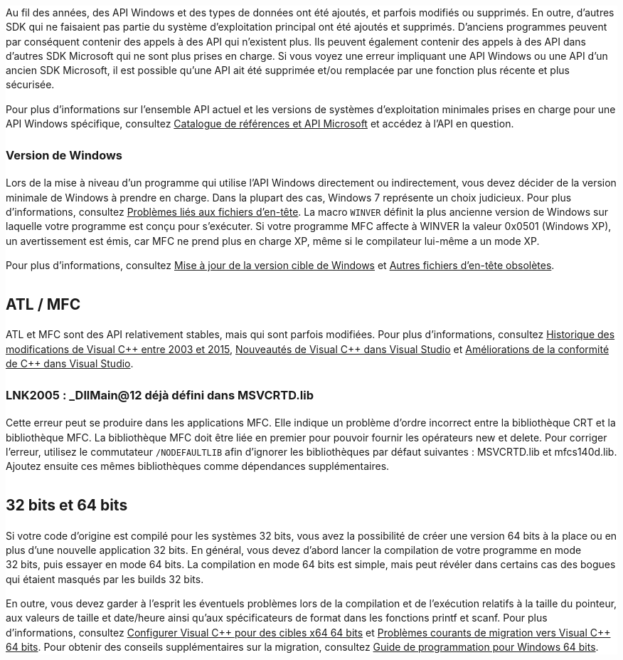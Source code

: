 Au fil des années, des API Windows et des types de données ont été ajoutés, et parfois modifiés ou supprimés. En outre, d’autres SDK qui ne faisaient pas partie du système d’exploitation principal ont été ajoutés et supprimés. D’anciens programmes peuvent par conséquent contenir des appels à des API qui n’existent plus. Ils peuvent également contenir des appels à des API dans d’autres SDK Microsoft qui ne sont plus prises en charge. Si vous voyez une erreur impliquant une API Windows ou une API d’un ancien SDK Microsoft, il est possible qu’une API ait été supprimée et/ou remplacée par une fonction plus récente et plus sécurisée.

Pour plus d’informations sur l’ensemble API actuel et les versions de systèmes d’exploitation minimales prises en charge pour une API Windows spécifique, consultez [Catalogue de références et API Microsoft](https://msdn.microsoft.com/library) et accédez à l’API en question.

### <a name="windows-version"></a>Version de Windows

Lors de la mise à niveau d’un programme qui utilise l’API Windows directement ou indirectement, vous devez décider de la version minimale de Windows à prendre en charge. Dans la plupart des cas, Windows 7 représente un choix judicieux. Pour plus d’informations, consultez [Problèmes liés aux fichiers d’en-tête](porting-guide-spy-increment.md#header_file_problems). La macro `WINVER` définit la plus ancienne version de Windows sur laquelle votre programme est conçu pour s’exécuter. Si votre programme MFC affecte à WINVER la valeur 0x0501 (Windows XP), un avertissement est émis, car MFC ne prend plus en charge XP, même si le compilateur lui-même a un mode XP.

Pour plus d’informations, consultez [Mise à jour de la version cible de Windows](porting-guide-spy-increment.md#updating_winver) et [Autres fichiers d’en-tête obsolètes](porting-guide-spy-increment.md#outdated_header_files).

## <a name="atl--mfc"></a>ATL / MFC

ATL et MFC sont des API relativement stables, mais qui sont parfois modifiées. Pour plus d’informations, consultez [Historique des modifications de Visual C++ entre 2003 et 2015](visual-cpp-change-history-2003-2015.md), [Nouveautés de Visual C++ dans Visual Studio](../overview/what-s-new-for-visual-cpp-in-visual-studio.md) et [Améliorations de la conformité de C++ dans Visual Studio](../overview/cpp-conformance-improvements.md).

### <a name="lnk-2005-_dllmain12-already-defined-in-msvcrtdlib"></a>LNK2005 : _DllMain@12 déjà défini dans MSVCRTD.lib

Cette erreur peut se produire dans les applications MFC. Elle indique un problème d’ordre incorrect entre la bibliothèque CRT et la bibliothèque MFC. La bibliothèque MFC doit être liée en premier pour pouvoir fournir les opérateurs new et delete. Pour corriger l’erreur, utilisez le commutateur `/NODEFAULTLIB` afin d’ignorer les bibliothèques par défaut suivantes : MSVCRTD.lib et mfcs140d.lib. Ajoutez ensuite ces mêmes bibliothèques comme dépendances supplémentaires.

## <a name="32-vs-64-bit"></a>32 bits et 64 bits

Si votre code d’origine est compilé pour les systèmes 32 bits, vous avez la possibilité de créer une version 64 bits à la place ou en plus d’une nouvelle application 32 bits. En général, vous devez d’abord lancer la compilation de votre programme en mode 32 bits, puis essayer en mode 64 bits. La compilation en mode 64 bits est simple, mais peut révéler dans certains cas des bogues qui étaient masqués par les builds 32 bits.

En outre, vous devez garder à l’esprit les éventuels problèmes lors de la compilation et de l’exécution relatifs à la taille du pointeur, aux valeurs de taille et date/heure ainsi qu’aux spécificateurs de format dans les fonctions printf et scanf. Pour plus d’informations, consultez [Configurer Visual C++ pour des cibles x64 64 bits](../build/configuring-programs-for-64-bit-visual-cpp.md) et [Problèmes courants de migration vers Visual C++ 64 bits](../build/common-visual-cpp-64-bit-migration-issues.md). Pour obtenir des conseils supplémentaires sur la migration, consultez [Guide de programmation pour Windows 64 bits](/windows/win32/WinProg64/programming-guide-for-64-bit-windows).
